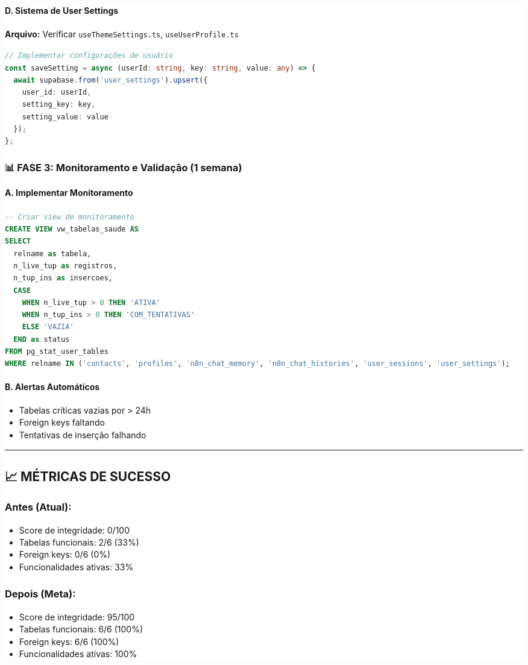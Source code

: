 #### D. Sistema de User Settings
**Arquivo:** Verificar `useThemeSettings.ts`, `useUserProfile.ts`
```typescript
// Implementar configurações de usuário
const saveSetting = async (userId: string, key: string, value: any) => {
  await supabase.from('user_settings').upsert({
    user_id: userId,
    setting_key: key,
    setting_value: value
  });
};
```

### 📊 **FASE 3: Monitoramento e Validação (1 semana)**

#### A. Implementar Monitoramento
```sql
-- Criar view de monitoramento
CREATE VIEW vw_tabelas_saude AS
SELECT 
  relname as tabela,
  n_live_tup as registros,
  n_tup_ins as insercoes,
  CASE 
    WHEN n_live_tup > 0 THEN 'ATIVA'
    WHEN n_tup_ins > 0 THEN 'COM_TENTATIVAS'
    ELSE 'VAZIA'
  END as status
FROM pg_stat_user_tables
WHERE relname IN ('contacts', 'profiles', 'n8n_chat_memory', 'n8n_chat_histories', 'user_sessions', 'user_settings');
```

#### B. Alertas Automáticos
- Tabelas críticas vazias por > 24h
- Foreign keys faltando
- Tentativas de inserção falhando

---

## 📈 MÉTRICAS DE SUCESSO

### **Antes (Atual):**
- Score de integridade: 0/100
- Tabelas funcionais: 2/6 (33%)
- Foreign keys: 0/6 (0%)
- Funcionalidades ativas: 33%

### **Depois (Meta):**
- Score de integridade: 95/100
- Tabelas funcionais: 6/6 (100%)
- Foreign keys: 6/6 (100%)
- Funcionalidades ativas: 100%

